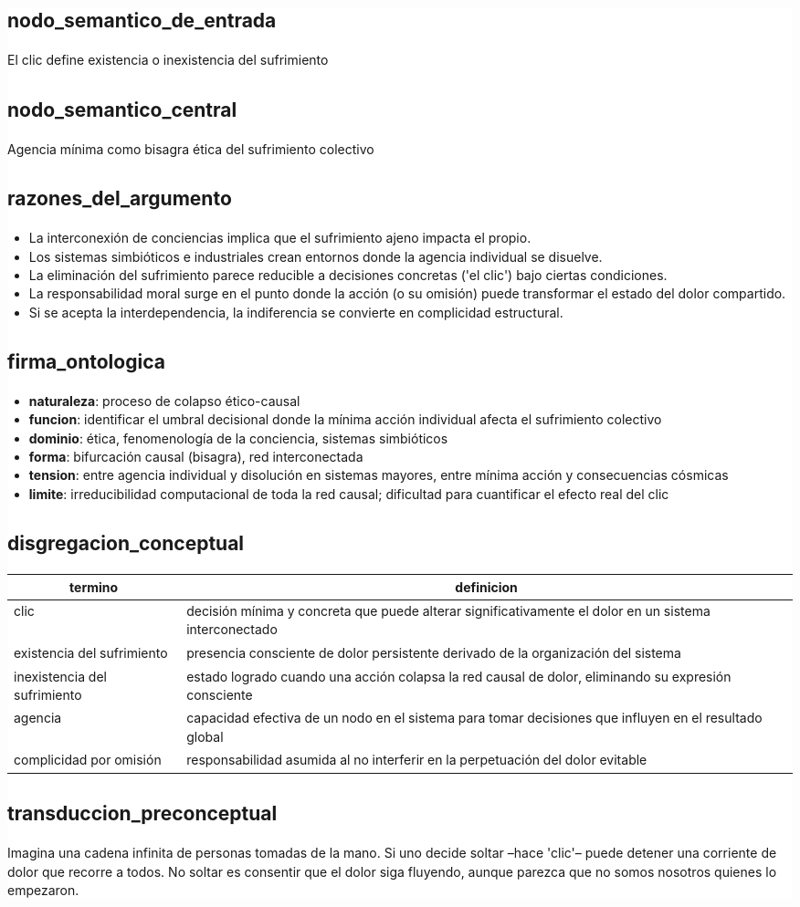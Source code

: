## nodo_semantico_de_entrada

El clic define existencia o inexistencia del sufrimiento

## nodo_semantico_central

Agencia mínima como bisagra ética del sufrimiento colectivo

## razones_del_argumento

- La interconexión de conciencias implica que el sufrimiento ajeno impacta el propio.
- Los sistemas simbióticos e industriales crean entornos donde la agencia individual se disuelve.
- La eliminación del sufrimiento parece reducible a decisiones concretas ('el clic') bajo ciertas condiciones.
- La responsabilidad moral surge en el punto donde la acción (o su omisión) puede transformar el estado del dolor compartido.
- Si se acepta la interdependencia, la indiferencia se convierte en complicidad estructural.

## firma_ontologica

- **naturaleza**: proceso de colapso ético-causal
- **funcion**: identificar el umbral decisional donde la mínima acción individual afecta el sufrimiento colectivo
- **dominio**: ética, fenomenología de la conciencia, sistemas simbióticos
- **forma**: bifurcación causal (bisagra), red interconectada
- **tension**: entre agencia individual y disolución en sistemas mayores, entre mínima acción y consecuencias cósmicas
- **limite**: irreducibilidad computacional de toda la red causal; dificultad para cuantificar el efecto real del clic

## disgregacion_conceptual

| termino | definicion |
| --- | --- |
| clic | decisión mínima y concreta que puede alterar significativamente el dolor en un sistema interconectado |
| existencia del sufrimiento | presencia consciente de dolor persistente derivado de la organización del sistema |
| inexistencia del sufrimiento | estado logrado cuando una acción colapsa la red causal de dolor, eliminando su expresión consciente |
| agencia | capacidad efectiva de un nodo en el sistema para tomar decisiones que influyen en el resultado global |
| complicidad por omisión | responsabilidad asumida al no interferir en la perpetuación del dolor evitable |

## transduccion_preconceptual

Imagina una cadena infinita de personas tomadas de la mano. Si uno decide soltar –hace 'clic'– puede detener una corriente de dolor que recorre a todos. No soltar es consentir que el dolor siga fluyendo, aunque parezca que no somos nosotros quienes lo empezaron.
